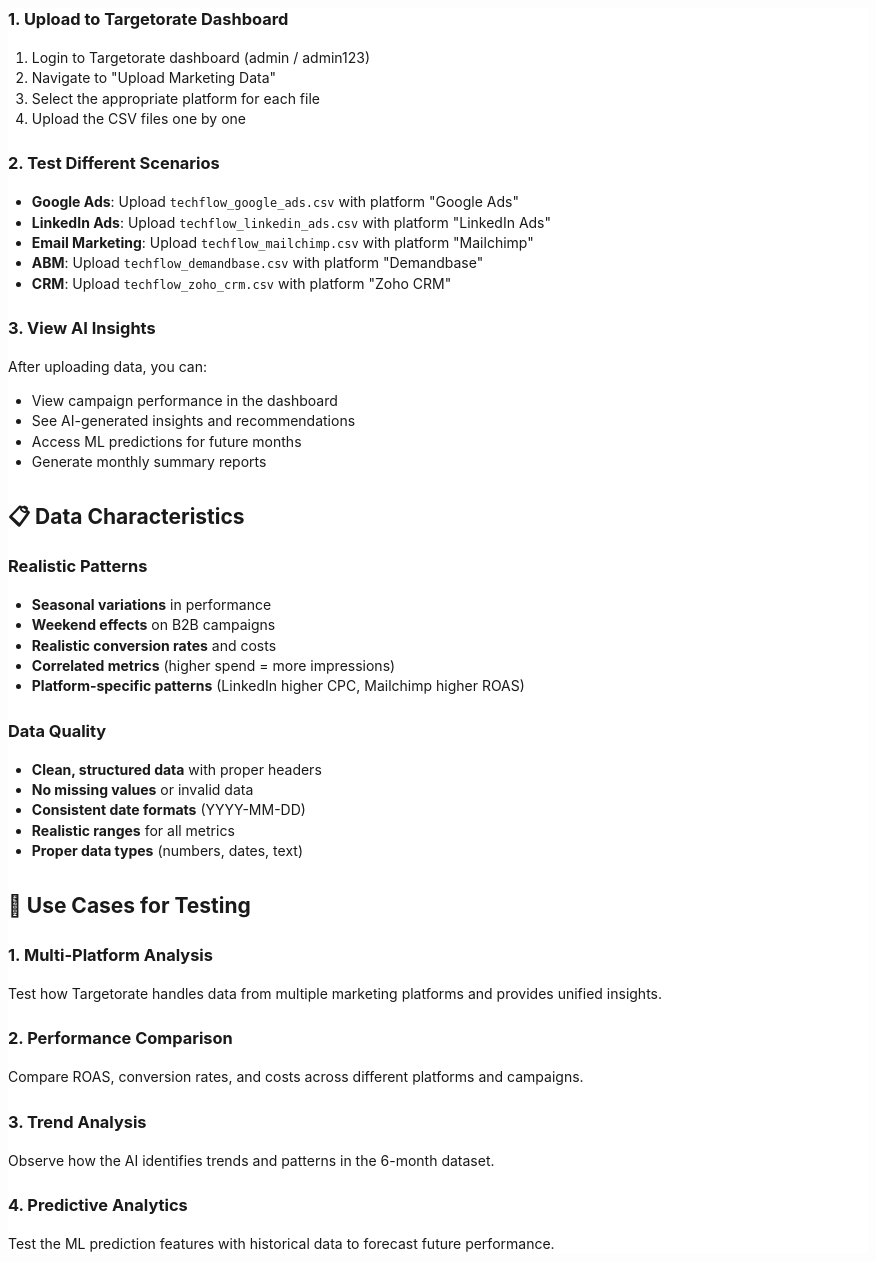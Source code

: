 ### 1. Upload to Targetorate Dashboard
1. Login to Targetorate dashboard (admin / admin123)
2. Navigate to "Upload Marketing Data"
3. Select the appropriate platform for each file
4. Upload the CSV files one by one

### 2. Test Different Scenarios
- **Google Ads**: Upload `techflow_google_ads.csv` with platform "Google Ads"
- **LinkedIn Ads**: Upload `techflow_linkedin_ads.csv` with platform "LinkedIn Ads"
- **Email Marketing**: Upload `techflow_mailchimp.csv` with platform "Mailchimp"
- **ABM**: Upload `techflow_demandbase.csv` with platform "Demandbase"
- **CRM**: Upload `techflow_zoho_crm.csv` with platform "Zoho CRM"

### 3. View AI Insights
After uploading data, you can:
- View campaign performance in the dashboard
- See AI-generated insights and recommendations
- Access ML predictions for future months
- Generate monthly summary reports

## 📋 Data Characteristics

### Realistic Patterns
- **Seasonal variations** in performance
- **Weekend effects** on B2B campaigns
- **Realistic conversion rates** and costs
- **Correlated metrics** (higher spend = more impressions)
- **Platform-specific patterns** (LinkedIn higher CPC, Mailchimp higher ROAS)

### Data Quality
- **Clean, structured data** with proper headers
- **No missing values** or invalid data
- **Consistent date formats** (YYYY-MM-DD)
- **Realistic ranges** for all metrics
- **Proper data types** (numbers, dates, text)

## 🎯 Use Cases for Testing

### 1. Multi-Platform Analysis
Test how Targetorate handles data from multiple marketing platforms and provides unified insights.

### 2. Performance Comparison
Compare ROAS, conversion rates, and costs across different platforms and campaigns.

### 3. Trend Analysis
Observe how the AI identifies trends and patterns in the 6-month dataset.

### 4. Predictive Analytics
Test the ML prediction features with historical data to forecast future performance.
